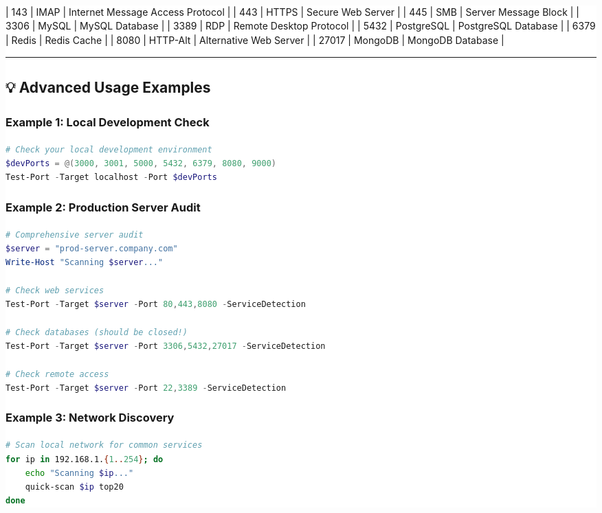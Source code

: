 | 143   | IMAP       | Internet Message Access Protocol |
| 443   | HTTPS      | Secure Web Server                |
| 445   | SMB        | Server Message Block             |
| 3306  | MySQL      | MySQL Database                   |
| 3389  | RDP        | Remote Desktop Protocol          |
| 5432  | PostgreSQL | PostgreSQL Database              |
| 6379  | Redis      | Redis Cache                      |
| 8080  | HTTP-Alt   | Alternative Web Server           |
| 27017 | MongoDB    | MongoDB Database                 |

---

## 💡 Advanced Usage Examples

### Example 1: Local Development Check

```powershell
# Check your local development environment
$devPorts = @(3000, 3001, 5000, 5432, 6379, 8080, 9000)
Test-Port -Target localhost -Port $devPorts
```

### Example 2: Production Server Audit

```powershell
# Comprehensive server audit
$server = "prod-server.company.com"
Write-Host "Scanning $server..."

# Check web services
Test-Port -Target $server -Port 80,443,8080 -ServiceDetection

# Check databases (should be closed!)
Test-Port -Target $server -Port 3306,5432,27017 -ServiceDetection

# Check remote access
Test-Port -Target $server -Port 22,3389 -ServiceDetection
```

### Example 3: Network Discovery

```bash
# Scan local network for common services
for ip in 192.168.1.{1..254}; do
    echo "Scanning $ip..."
    quick-scan $ip top20
done
```
